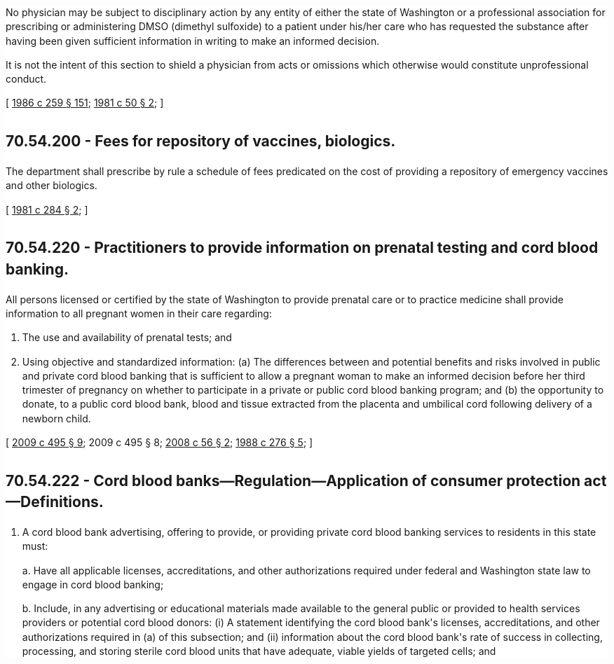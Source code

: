 No physician may be subject to disciplinary action by any entity of either the state of Washington or a professional association for prescribing or administering DMSO (dimethyl sulfoxide) to a patient under his/her care who has requested the substance after having been given sufficient information in writing to make an informed decision.

It is not the intent of this section to shield a physician from acts or omissions which otherwise would constitute unprofessional conduct.

\[ [1986 c 259 § 151](http://leg.wa.gov/CodeReviser/documents/sessionlaw/1986c259.pdf?cite=1986%20c%20259%20§%20151); [1981 c 50 § 2](http://leg.wa.gov/CodeReviser/documents/sessionlaw/1981c50.pdf?cite=1981%20c%2050%20§%202); \]

## 70.54.200 - Fees for repository of vaccines, biologics.
The department shall prescribe by rule a schedule of fees predicated on the cost of providing a repository of emergency vaccines and other biologics.

\[ [1981 c 284 § 2](http://leg.wa.gov/CodeReviser/documents/sessionlaw/1981c284.pdf?cite=1981%20c%20284%20§%202); \]

## 70.54.220 - Practitioners to provide information on prenatal testing and cord blood banking.
All persons licensed or certified by the state of Washington to provide prenatal care or to practice medicine shall provide information to all pregnant women in their care regarding:

1. The use and availability of prenatal tests; and

2. Using objective and standardized information: (a) The differences between and potential benefits and risks involved in public and private cord blood banking that is sufficient to allow a pregnant woman to make an informed decision before her third trimester of pregnancy on whether to participate in a private or public cord blood banking program; and (b) the opportunity to donate, to a public cord blood bank, blood and tissue extracted from the placenta and umbilical cord following delivery of a newborn child.

\[ [2009 c 495 § 9](http://lawfilesext.leg.wa.gov/biennium/2009-10/Pdf/Bills/Session%20Laws/Senate/6171-S.SL.pdf?cite=2009%20c%20495%20§%209); 2009 c 495 § 8; [2008 c 56 § 2](http://lawfilesext.leg.wa.gov/biennium/2007-08/Pdf/Bills/Session%20Laws/House/2431-S.SL.pdf?cite=2008%20c%2056%20§%202); [1988 c 276 § 5](http://leg.wa.gov/CodeReviser/documents/sessionlaw/1988c276.pdf?cite=1988%20c%20276%20§%205); \]

## 70.54.222 - Cord blood banks—Regulation—Application of consumer protection act—Definitions.
1. A cord blood bank advertising, offering to provide, or providing private cord blood banking services to residents in this state must:

   a. Have all applicable licenses, accreditations, and other authorizations required under federal and Washington state law to engage in cord blood banking;

   b. Include, in any advertising or educational materials made available to the general public or provided to health services providers or potential cord blood donors: (i) A statement identifying the cord blood bank's licenses, accreditations, and other authorizations required in (a) of this subsection; and (ii) information about the cord blood bank's rate of success in collecting, processing, and storing sterile cord blood units that have adequate, viable yields of targeted cells; and
